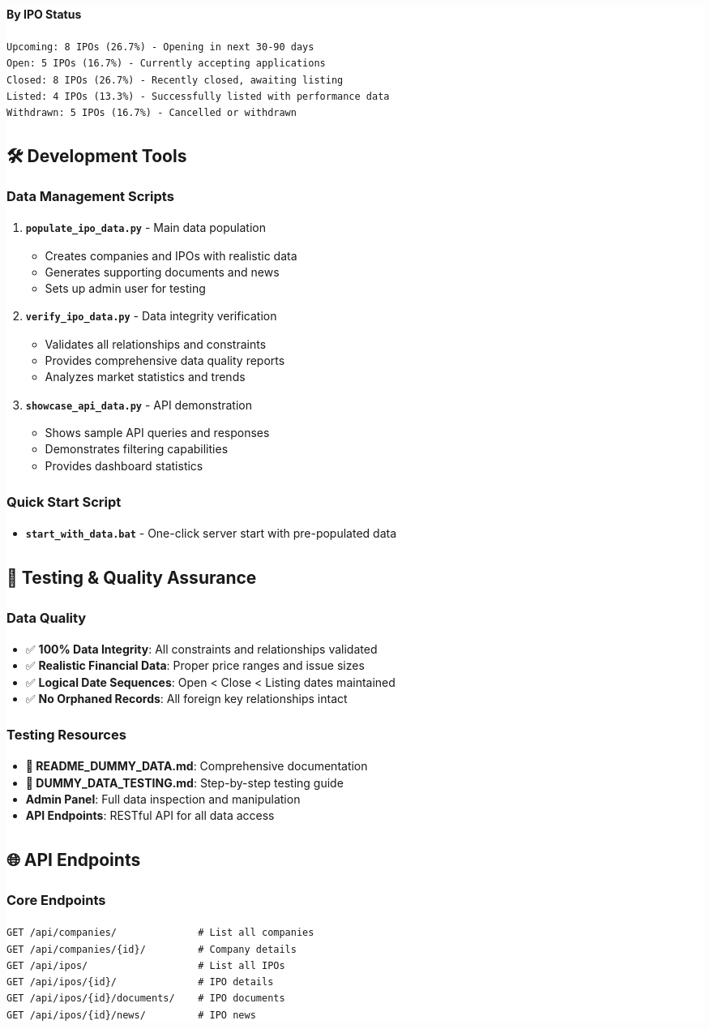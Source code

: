 #### By IPO Status
```
Upcoming: 8 IPOs (26.7%) - Opening in next 30-90 days
Open: 5 IPOs (16.7%) - Currently accepting applications
Closed: 8 IPOs (26.7%) - Recently closed, awaiting listing
Listed: 4 IPOs (13.3%) - Successfully listed with performance data
Withdrawn: 5 IPOs (16.7%) - Cancelled or withdrawn
```

## 🛠️ Development Tools

### Data Management Scripts

1. **`populate_ipo_data.py`** - Main data population
   - Creates companies and IPOs with realistic data
   - Generates supporting documents and news
   - Sets up admin user for testing

2. **`verify_ipo_data.py`** - Data integrity verification
   - Validates all relationships and constraints
   - Provides comprehensive data quality reports
   - Analyzes market statistics and trends

3. **`showcase_api_data.py`** - API demonstration
   - Shows sample API queries and responses
   - Demonstrates filtering capabilities
   - Provides dashboard statistics

### Quick Start Script
- **`start_with_data.bat`** - One-click server start with pre-populated data

## 🧪 Testing & Quality Assurance

### Data Quality
- ✅ **100% Data Integrity**: All constraints and relationships validated
- ✅ **Realistic Financial Data**: Proper price ranges and issue sizes
- ✅ **Logical Date Sequences**: Open < Close < Listing dates maintained
- ✅ **No Orphaned Records**: All foreign key relationships intact

### Testing Resources
- **📄 README_DUMMY_DATA.md**: Comprehensive documentation
- **📄 DUMMY_DATA_TESTING.md**: Step-by-step testing guide
- **Admin Panel**: Full data inspection and manipulation
- **API Endpoints**: RESTful API for all data access

## 🌐 API Endpoints

### Core Endpoints
```
GET /api/companies/              # List all companies
GET /api/companies/{id}/         # Company details
GET /api/ipos/                   # List all IPOs
GET /api/ipos/{id}/              # IPO details
GET /api/ipos/{id}/documents/    # IPO documents
GET /api/ipos/{id}/news/         # IPO news
```
